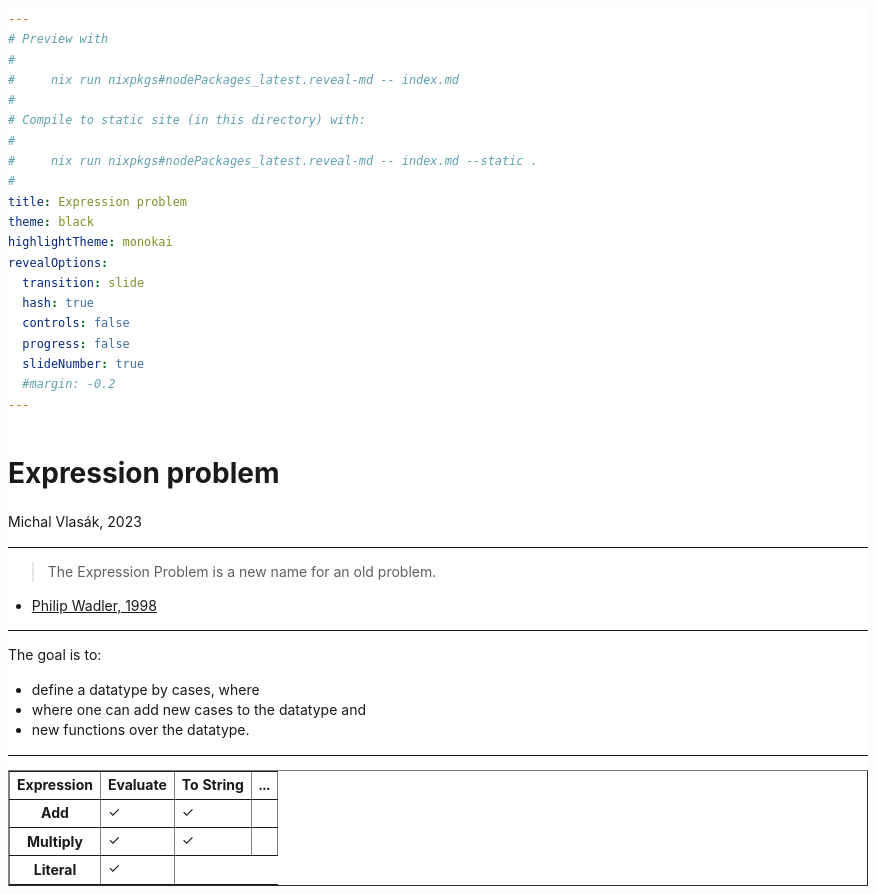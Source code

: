 ```yaml
---
# Preview with
#
#     nix run nixpkgs#nodePackages_latest.reveal-md -- index.md
#
# Compile to static site (in this directory) with:
#
#     nix run nixpkgs#nodePackages_latest.reveal-md -- index.md --static .
#
title: Expression problem
theme: black
highlightTheme: monokai
revealOptions:
  transition: slide
  hash: true
  controls: false
  progress: false
  slideNumber: true
  #margin: -0.2
---
```


# Expression problem

Michal Vlasák, 2023

---

> The Expression Problem is a new name for an old problem.

- [Philip Wadler, 1998](https://homepages.inf.ed.ac.uk/wadler/papers/expression/expression.txt)

---


The goal is to:

 - define a datatype by cases, where 
 - where one can add new cases to the datatype and 
 - new functions over the datatype. 

---

 <table border=1>
      <tr>
        <th>Expression</th>
        <th>Evaluate</th>
        <th>To String</th>
        <th>...</th>
      </tr>
      <tr>
        <th>Add</th>
        <td>✓</td>
        <td>✓</td>
        <td></td>
      </tr>
      <tr>
        <th>Multiply</th>
        <td>✓</td>
        <td>✓</td>
        <td></td>
      </tr>
      <tr>
        <th>Literal</th>
        <td>✓</td>